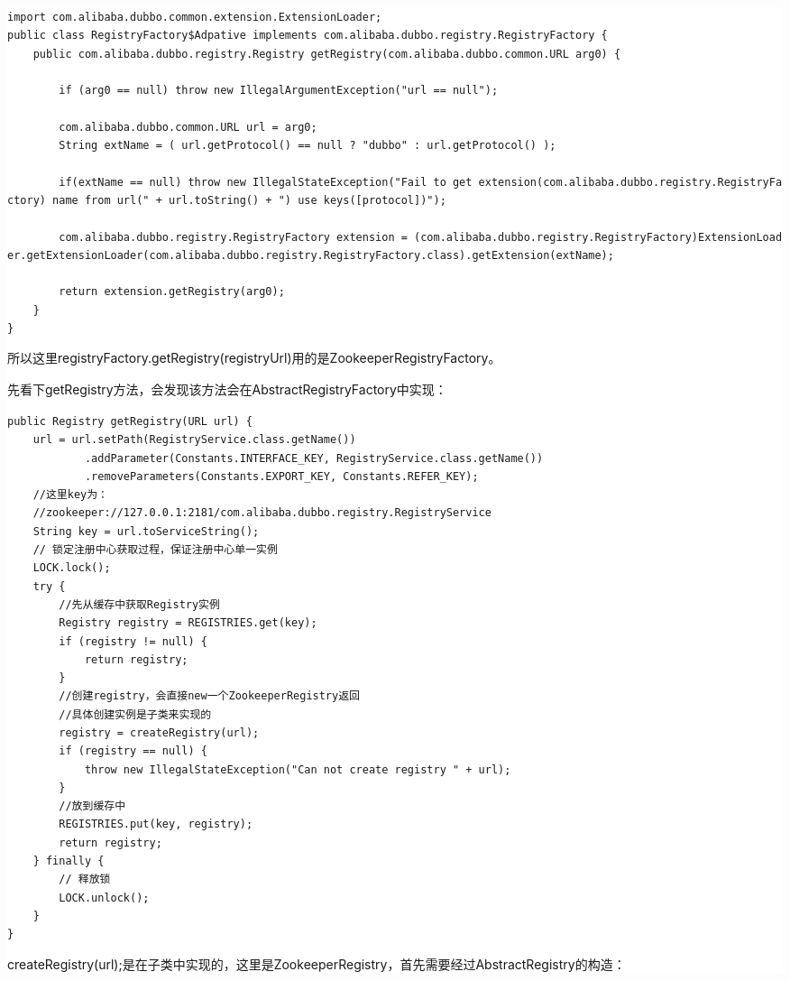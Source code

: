 ```
import com.alibaba.dubbo.common.extension.ExtensionLoader;
public class RegistryFactory$Adpative implements com.alibaba.dubbo.registry.RegistryFactory {
    public com.alibaba.dubbo.registry.Registry getRegistry(com.alibaba.dubbo.common.URL arg0) {
    
        if (arg0 == null) throw new IllegalArgumentException("url == null");

        com.alibaba.dubbo.common.URL url = arg0;
        String extName = ( url.getProtocol() == null ? "dubbo" : url.getProtocol() );

        if(extName == null) throw new IllegalStateException("Fail to get extension(com.alibaba.dubbo.registry.RegistryFactory) name from url(" + url.toString() + ") use keys([protocol])");

        com.alibaba.dubbo.registry.RegistryFactory extension = (com.alibaba.dubbo.registry.RegistryFactory)ExtensionLoader.getExtensionLoader(com.alibaba.dubbo.registry.RegistryFactory.class).getExtension(extName);

        return extension.getRegistry(arg0);
    }
}
```
所以这里registryFactory.getRegistry(registryUrl)用的是ZookeeperRegistryFactory。

先看下getRegistry方法，会发现该方法会在AbstractRegistryFactory中实现：

```
public Registry getRegistry(URL url) {
    url = url.setPath(RegistryService.class.getName())
            .addParameter(Constants.INTERFACE_KEY, RegistryService.class.getName())
            .removeParameters(Constants.EXPORT_KEY, Constants.REFER_KEY);
    //这里key为：
    //zookeeper://127.0.0.1:2181/com.alibaba.dubbo.registry.RegistryService
    String key = url.toServiceString();
    // 锁定注册中心获取过程，保证注册中心单一实例
    LOCK.lock();
    try {
    	//先从缓存中获取Registry实例
        Registry registry = REGISTRIES.get(key);
        if (registry != null) {
            return registry;
        }
        //创建registry，会直接new一个ZookeeperRegistry返回
        //具体创建实例是子类来实现的
        registry = createRegistry(url);
        if (registry == null) {
            throw new IllegalStateException("Can not create registry " + url);
        }
        //放到缓存中
        REGISTRIES.put(key, registry);
        return registry;
    } finally {
        // 释放锁
        LOCK.unlock();
    }
}
```
createRegistry(url);是在子类中实现的，这里是ZookeeperRegistry，首先需要经过AbstractRegistry的构造：
